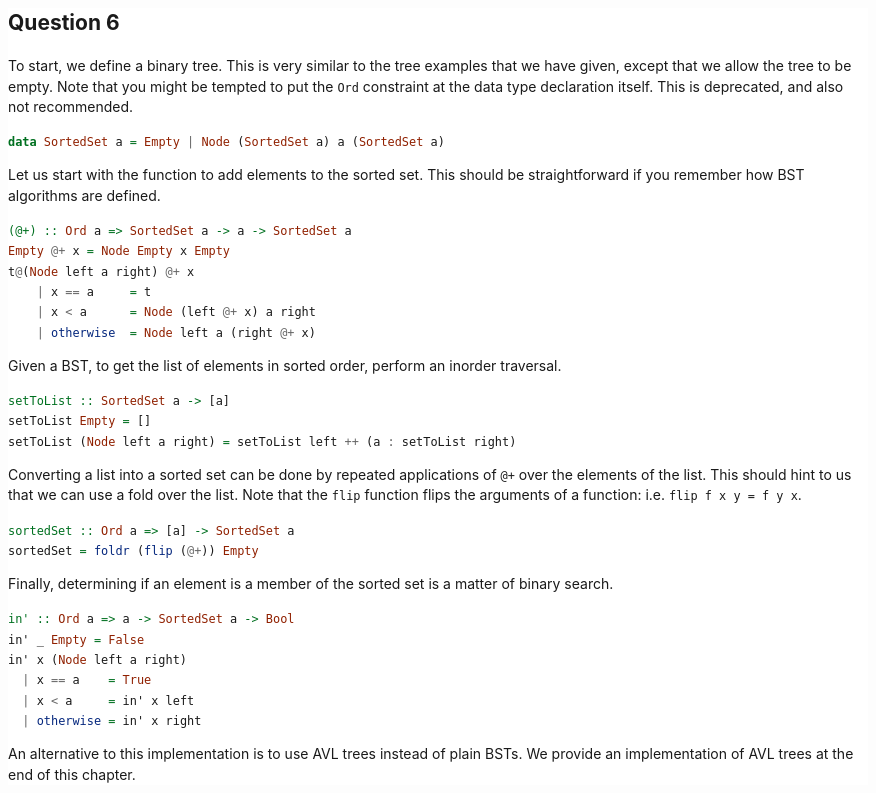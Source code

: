## Question 6
To start, we define a binary tree. This is very similar to the
tree examples that we have given, except that we allow the tree to be
empty. Note that you might be tempted to put the `Ord`
constraint at the data type declaration itself. This is deprecated, and
also not recommended.

``` haskell
data SortedSet a = Empty | Node (SortedSet a) a (SortedSet a)
```

Let us start with the function to add elements to the sorted set. This
should be straightforward if you remember how BST algorithms are
defined.

``` haskell
(@+) :: Ord a => SortedSet a -> a -> SortedSet a
Empty @+ x = Node Empty x Empty
t@(Node left a right) @+ x
    | x == a     = t
    | x < a      = Node (left @+ x) a right
    | otherwise  = Node left a (right @+ x)
```

Given a BST, to get the list of elements in sorted order, perform an
inorder traversal.

``` haskell
setToList :: SortedSet a -> [a]
setToList Empty = []
setToList (Node left a right) = setToList left ++ (a : setToList right)
```

Converting a list into a sorted set can be done by repeated applications
of `@+` over the elements of the list. This should hint to us that we
can use a fold over the list. Note that the `flip` function flips the
arguments of a function: i.e. `flip f x y = f y x`.

``` haskell
sortedSet :: Ord a => [a] -> SortedSet a 
sortedSet = foldr (flip (@+)) Empty
```

Finally, determining if an element is a member of the sorted set is a
matter of binary search.

``` haskell
in' :: Ord a => a -> SortedSet a -> Bool
in' _ Empty = False
in' x (Node left a right)
  | x == a    = True
  | x < a     = in' x left
  | otherwise = in' x right
```

An alternative to this implementation is to use AVL trees instead of
plain BSTs. We provide an implementation of AVL trees at the end of this chapter.


[update-shield]: https://img.shields.io/badge/LAST%20UPDATED-10%20OCT%202024-57ffd8?style=for-the-badge